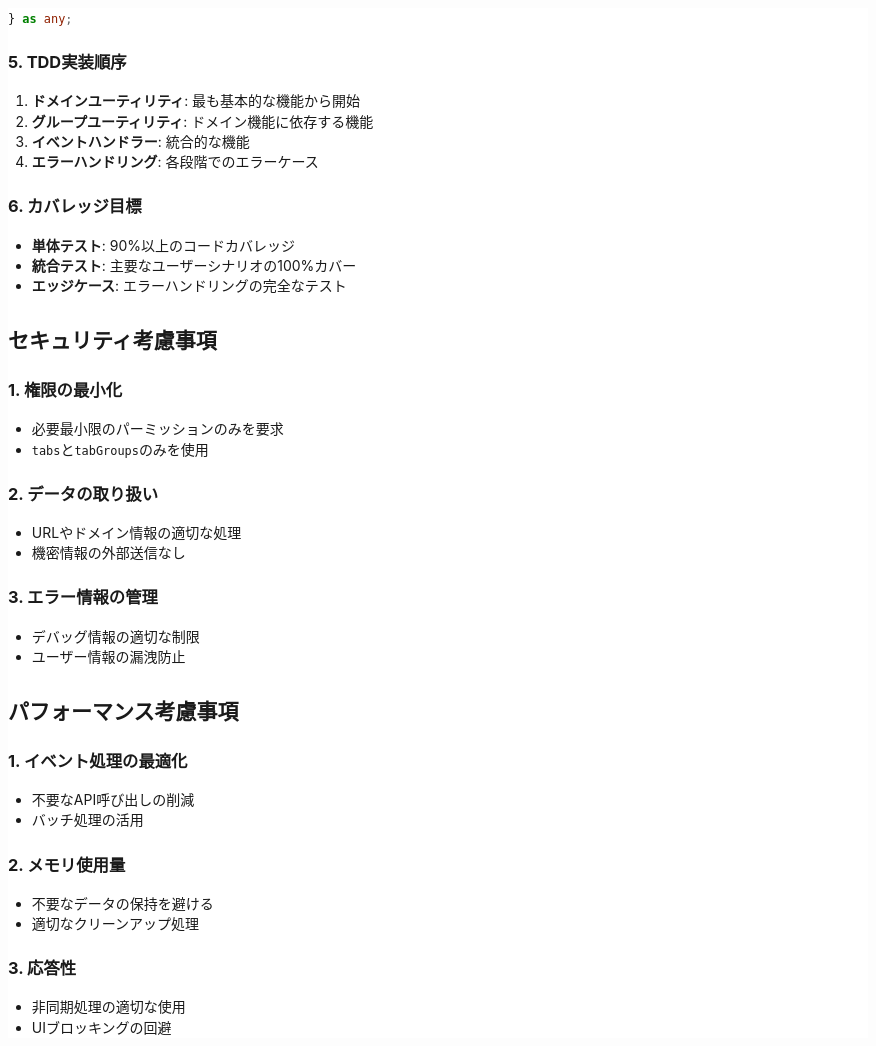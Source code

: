```typescript
} as any;
```

### 5. TDD実装順序

1. **ドメインユーティリティ**: 最も基本的な機能から開始
2. **グループユーティリティ**: ドメイン機能に依存する機能
3. **イベントハンドラー**: 統合的な機能
4. **エラーハンドリング**: 各段階でのエラーケース

### 6. カバレッジ目標

- **単体テスト**: 90%以上のコードカバレッジ
- **統合テスト**: 主要なユーザーシナリオの100%カバー
- **エッジケース**: エラーハンドリングの完全なテスト

## セキュリティ考慮事項

### 1. 権限の最小化

- 必要最小限のパーミッションのみを要求
- `tabs`と`tabGroups`のみを使用

### 2. データの取り扱い

- URLやドメイン情報の適切な処理
- 機密情報の外部送信なし

### 3. エラー情報の管理

- デバッグ情報の適切な制限
- ユーザー情報の漏洩防止

## パフォーマンス考慮事項

### 1. イベント処理の最適化

- 不要なAPI呼び出しの削減
- バッチ処理の活用

### 2. メモリ使用量

- 不要なデータの保持を避ける
- 適切なクリーンアップ処理

### 3. 応答性

- 非同期処理の適切な使用
- UIブロッキングの回避